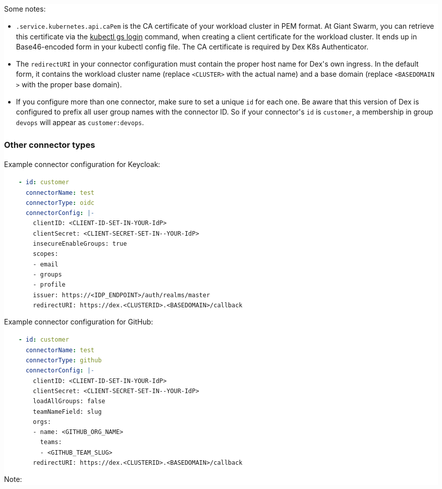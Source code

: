 Some notes:

- `.service.kubernetes.api.caPem` is the CA certificate of your workload cluster in PEM format. At Giant Swarm, you can retrieve this certificate via the [kubectl gs login](https://docs.giantswarm.io/ui-api/kubectl-gs/login/) command, when creating a client certificate for the workload cluster. It ends up in Base46-encoded form in your kubectl config file. The CA certificate is required by Dex K8s Authenticator.

- The `redirectURI` in your connector configuration must contain the proper host name for Dex's own ingress. In the default form, it contains the workload cluster name (replace `<CLUSTER>` with the actual name) and a base domain (replace `<BASEDOMAIN>` with the proper base domain).

- If you configure more than one connector, make sure to set a unique `id` for each one. Be aware that this version of Dex is configured to prefix all user group names with the connector ID. So if your connector's `id` is `customer`, a membership in group `devops` will appear as `customer:devops`.

### Other connector types

Example connector configuration for Keycloak:

```yaml
    - id: customer
      connectorName: test
      connectorType: oidc
      connectorConfig: |-
        clientID: <CLIENT-ID-SET-IN-YOUR-IdP>
        clientSecret: <CLIENT-SECRET-SET-IN--YOUR-IdP>
        insecureEnableGroups: true
        scopes:
        - email
        - groups
        - profile
        issuer: https://<IDP_ENDPOINT>/auth/realms/master
        redirectURI: https://dex.<CLUSTERID>.<BASEDOMAIN>/callback
```

Example connector configuration for GitHub:

```yaml
    - id: customer
      connectorName: test
      connectorType: github
      connectorConfig: |-
        clientID: <CLIENT-ID-SET-IN-YOUR-IdP>
        clientSecret: <CLIENT-SECRET-SET-IN--YOUR-IdP>
        loadAllGroups: false
        teamNameField: slug
        orgs:
        - name: <GITHUB_ORG_NAME>
          teams:
          - <GITHUB_TEAM_SLUG>
        redirectURI: https://dex.<CLUSTERID>.<BASEDOMAIN>/callback
```

Note:
